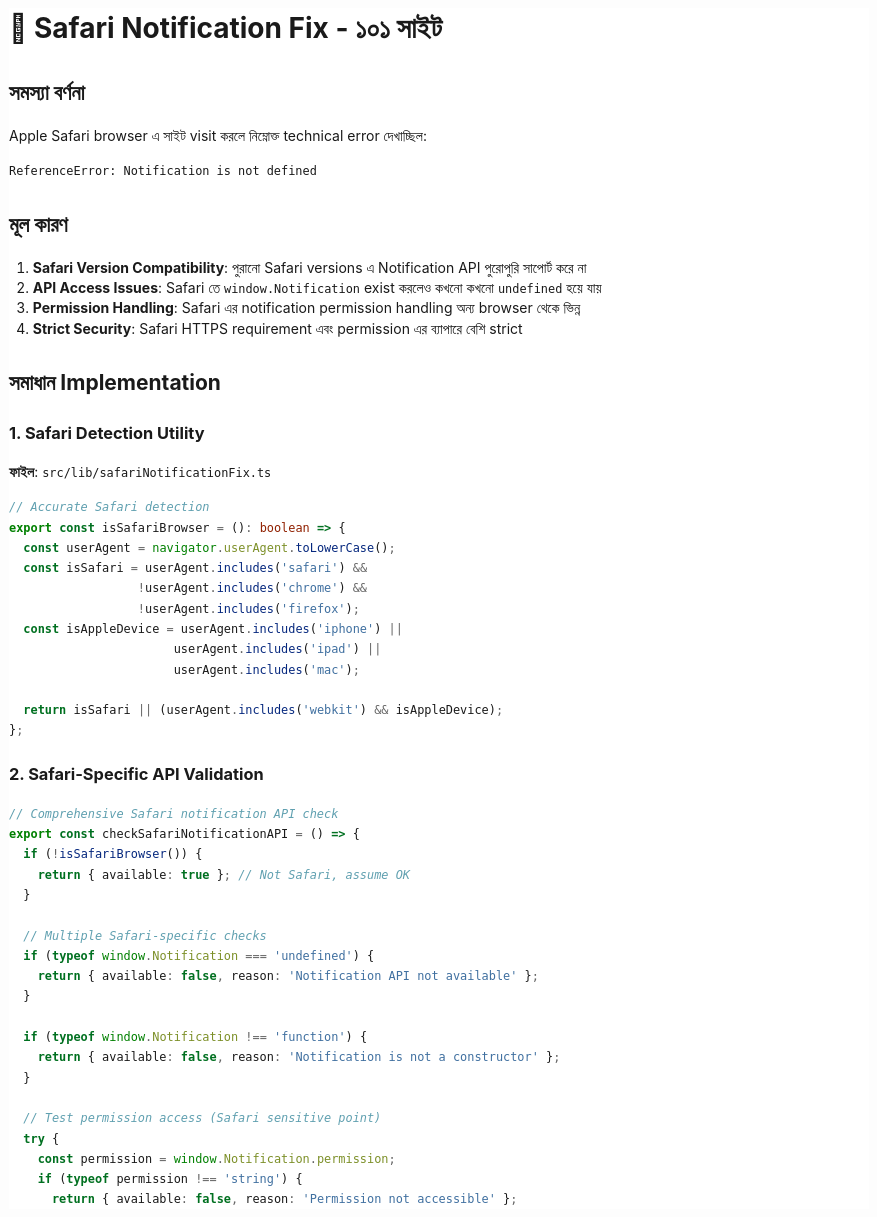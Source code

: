 # 🍎 Safari Notification Fix - ১০১ সাইট

## সমস্যা বর্ণনা

Apple Safari browser এ সাইট visit করলে নিম্নোক্ত technical error দেখাচ্ছিল:

```
ReferenceError: Notification is not defined
```

## মূল কারণ

1. **Safari Version Compatibility**: পুরানো Safari versions এ Notification API পুরোপুরি সাপোর্ট করে না
2. **API Access Issues**: Safari তে `window.Notification` exist করলেও কখনো কখনো `undefined` হয়ে যায়  
3. **Permission Handling**: Safari এর notification permission handling অন্য browser থেকে ভিন্ন
4. **Strict Security**: Safari HTTPS requirement এবং permission এর ব্যাপারে বেশি strict

## সমাধান Implementation

### 1. Safari Detection Utility

**ফাইল**: `src/lib/safariNotificationFix.ts`

```typescript
// Accurate Safari detection 
export const isSafariBrowser = (): boolean => {
  const userAgent = navigator.userAgent.toLowerCase();
  const isSafari = userAgent.includes('safari') && 
                  !userAgent.includes('chrome') && 
                  !userAgent.includes('firefox');
  const isAppleDevice = userAgent.includes('iphone') || 
                       userAgent.includes('ipad') || 
                       userAgent.includes('mac');
  
  return isSafari || (userAgent.includes('webkit') && isAppleDevice);
};
```

### 2. Safari-Specific API Validation

```typescript
// Comprehensive Safari notification API check
export const checkSafariNotificationAPI = () => {
  if (!isSafariBrowser()) {
    return { available: true }; // Not Safari, assume OK
  }

  // Multiple Safari-specific checks
  if (typeof window.Notification === 'undefined') {
    return { available: false, reason: 'Notification API not available' };
  }
  
  if (typeof window.Notification !== 'function') {
    return { available: false, reason: 'Notification is not a constructor' };
  }
  
  // Test permission access (Safari sensitive point)
  try {
    const permission = window.Notification.permission;
    if (typeof permission !== 'string') {
      return { available: false, reason: 'Permission not accessible' };
```